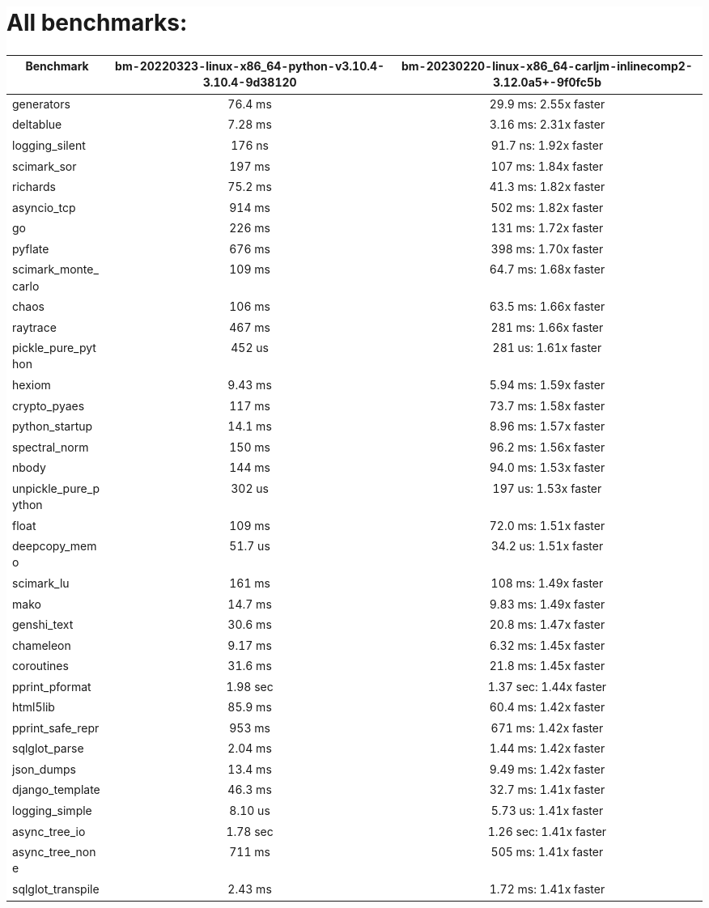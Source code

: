 All benchmarks:
===============

| Benchmark               | bm-20220323-linux-x86_64-python-v3.10.4-3.10.4-9d38120 | bm-20230220-linux-x86_64-carljm-inlinecomp2-3.12.0a5+-9f0fc5b |
|-------------------------|:------------------------------------------------------:|:-------------------------------------------------------------:|
| generators              | 76.4 ms                                                | 29.9 ms: 2.55x faster                                         |
| deltablue               | 7.28 ms                                                | 3.16 ms: 2.31x faster                                         |
| logging_silent          | 176 ns                                                 | 91.7 ns: 1.92x faster                                         |
| scimark_sor             | 197 ms                                                 | 107 ms: 1.84x faster                                          |
| richards                | 75.2 ms                                                | 41.3 ms: 1.82x faster                                         |
| asyncio_tcp             | 914 ms                                                 | 502 ms: 1.82x faster                                          |
| go                      | 226 ms                                                 | 131 ms: 1.72x faster                                          |
| pyflate                 | 676 ms                                                 | 398 ms: 1.70x faster                                          |
| scimark_monte_carlo     | 109 ms                                                 | 64.7 ms: 1.68x faster                                         |
| chaos                   | 106 ms                                                 | 63.5 ms: 1.66x faster                                         |
| raytrace                | 467 ms                                                 | 281 ms: 1.66x faster                                          |
| pickle_pure_python      | 452 us                                                 | 281 us: 1.61x faster                                          |
| hexiom                  | 9.43 ms                                                | 5.94 ms: 1.59x faster                                         |
| crypto_pyaes            | 117 ms                                                 | 73.7 ms: 1.58x faster                                         |
| python_startup          | 14.1 ms                                                | 8.96 ms: 1.57x faster                                         |
| spectral_norm           | 150 ms                                                 | 96.2 ms: 1.56x faster                                         |
| nbody                   | 144 ms                                                 | 94.0 ms: 1.53x faster                                         |
| unpickle_pure_python    | 302 us                                                 | 197 us: 1.53x faster                                          |
| float                   | 109 ms                                                 | 72.0 ms: 1.51x faster                                         |
| deepcopy_memo           | 51.7 us                                                | 34.2 us: 1.51x faster                                         |
| scimark_lu              | 161 ms                                                 | 108 ms: 1.49x faster                                          |
| mako                    | 14.7 ms                                                | 9.83 ms: 1.49x faster                                         |
| genshi_text             | 30.6 ms                                                | 20.8 ms: 1.47x faster                                         |
| chameleon               | 9.17 ms                                                | 6.32 ms: 1.45x faster                                         |
| coroutines              | 31.6 ms                                                | 21.8 ms: 1.45x faster                                         |
| pprint_pformat          | 1.98 sec                                               | 1.37 sec: 1.44x faster                                        |
| html5lib                | 85.9 ms                                                | 60.4 ms: 1.42x faster                                         |
| pprint_safe_repr        | 953 ms                                                 | 671 ms: 1.42x faster                                          |
| sqlglot_parse           | 2.04 ms                                                | 1.44 ms: 1.42x faster                                         |
| json_dumps              | 13.4 ms                                                | 9.49 ms: 1.42x faster                                         |
| django_template         | 46.3 ms                                                | 32.7 ms: 1.41x faster                                         |
| logging_simple          | 8.10 us                                                | 5.73 us: 1.41x faster                                         |
| async_tree_io           | 1.78 sec                                               | 1.26 sec: 1.41x faster                                        |
| async_tree_none         | 711 ms                                                 | 505 ms: 1.41x faster                                          |
| sqlglot_transpile       | 2.43 ms                                                | 1.72 ms: 1.41x faster                                         |